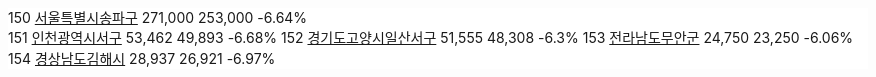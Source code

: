   <tr class="item">
    <td>150</td>
    <td><a href="/apt/서울특별시송파구">서울특별시송파구</a></td>
    <td>271,000</td>
    <td>253,000</td>
    <td>-6.64%</td>
  </tr>

  <tr>
    <td colspan="5">
      <script async src="https://pagead2.googlesyndication.com/pagead/js/adsbygoogle.js?client=ca-pub-3485438051770037"
          crossorigin="anonymous"></script>
      <ins class="adsbygoogle"
          style="display:block; text-align:center;"
          data-ad-layout="in-article"
          data-ad-format="fluid"
          data-ad-client="ca-pub-3485438051770037"
          data-ad-slot="2046582130"></ins>
      <script>
          (adsbygoogle = window.adsbygoogle || []).push({});
      </script>
    </td>
  </tr>            
            
  <tr class="item">
    <td>151</td>
    <td><a href="/apt/인천광역시서구">인천광역시서구</a></td>
    <td>53,462</td>
    <td>49,893</td>
    <td>-6.68%</td>
  </tr>

  <tr class="item">
    <td>152</td>
    <td><a href="/apt/경기도고양시일산서구">경기도고양시일산서구</a></td>
    <td>51,555</td>
    <td>48,308</td>
    <td>-6.3%</td>
  </tr>

  <tr class="item">
    <td>153</td>
    <td><a href="/apt/전라남도무안군">전라남도무안군</a></td>
    <td>24,750</td>
    <td>23,250</td>
    <td>-6.06%</td>
  </tr>

  <tr class="item">
    <td>154</td>
    <td><a href="/apt/경상남도김해시">경상남도김해시</a></td>
    <td>28,937</td>
    <td>26,921</td>
    <td>-6.97%</td>
  </tr>
